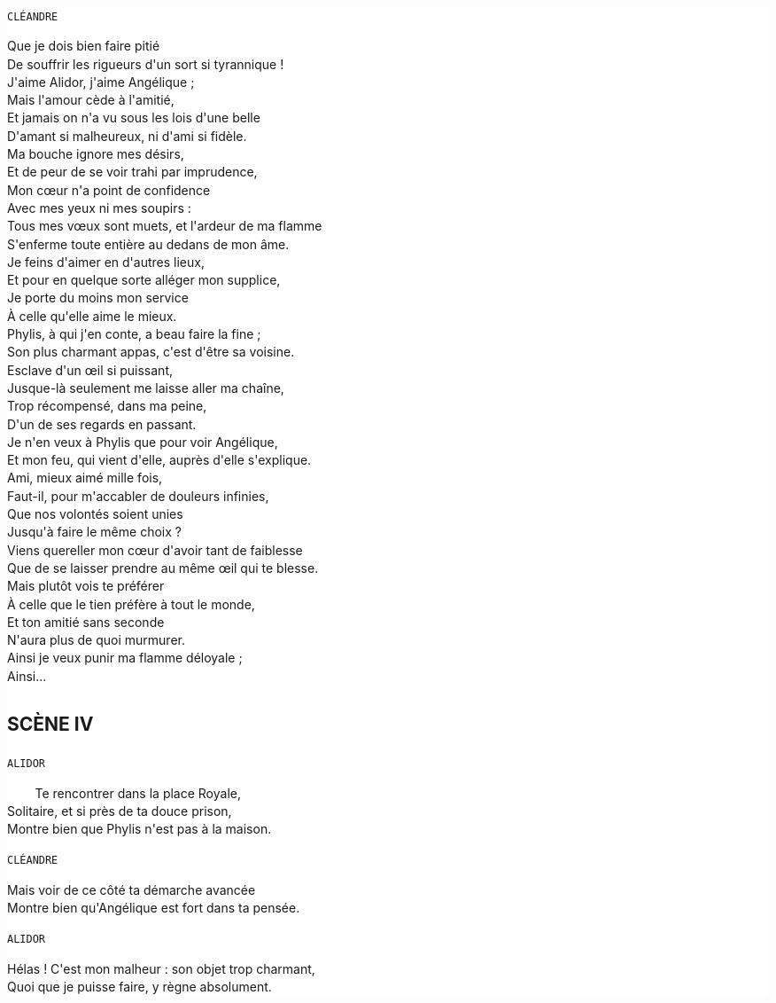     CLÉANDRE
Que je dois bien faire pitié  
De souffrir les rigueurs d'un sort si tyrannique !  
J'aime Alidor, j'aime Angélique ;  
Mais l'amour cède à l'amitié,  
Et jamais on n'a vu sous les lois d'une belle  
D'amant si malheureux, ni d'ami si fidèle.  
Ma bouche ignore mes désirs,  
Et de peur de se voir trahi par imprudence,  
Mon cœur n'a point de confidence  
Avec mes yeux ni mes soupirs :  
Tous mes vœux sont muets, et l'ardeur de ma flamme  
S'enferme toute entière au dedans de mon âme.  
Je feins d'aimer en d'autres lieux,  
Et pour en quelque sorte alléger mon supplice,  
Je porte du moins mon service  
À celle qu'elle aime le mieux.  
Phylis, à qui j'en conte, a beau faire la fine ;  
Son plus charmant appas, c'est d'être sa voisine.  
Esclave d'un œil si puissant,  
Jusque-là seulement me laisse aller ma chaîne,  
Trop récompensé, dans ma peine,  
D'un de ses regards en passant.  
Je n'en veux à Phylis que pour voir Angélique,  
Et mon feu, qui vient d'elle, auprès d'elle s'explique.  
Ami, mieux aimé mille fois,  
Faut-il, pour m'accabler de douleurs infinies,  
Que nos volontés soient unies  
Jusqu'à faire le même choix ?  
Viens quereller mon cœur d'avoir tant de faiblesse  
Que de se laisser prendre au même œil qui te blesse.  
Mais plutôt vois te préférer  
À celle que le tien préfère à tout le monde,  
Et ton amitié sans seconde  
N'aura plus de quoi murmurer.  
Ainsi je veux punir ma flamme déloyale ;  
Ainsi...  


## SCÈNE IV

    ALIDOR
        Te rencontrer dans la place Royale,  
Solitaire, et si près de ta douce prison,  
Montre bien que Phylis n'est pas à la maison.  

    CLÉANDRE
Mais voir de ce côté ta démarche avancée  
Montre bien qu'Angélique est fort dans ta pensée.  

    ALIDOR
Hélas ! C'est mon malheur : son objet trop charmant,  
Quoi que je puisse faire, y règne absolument.  
